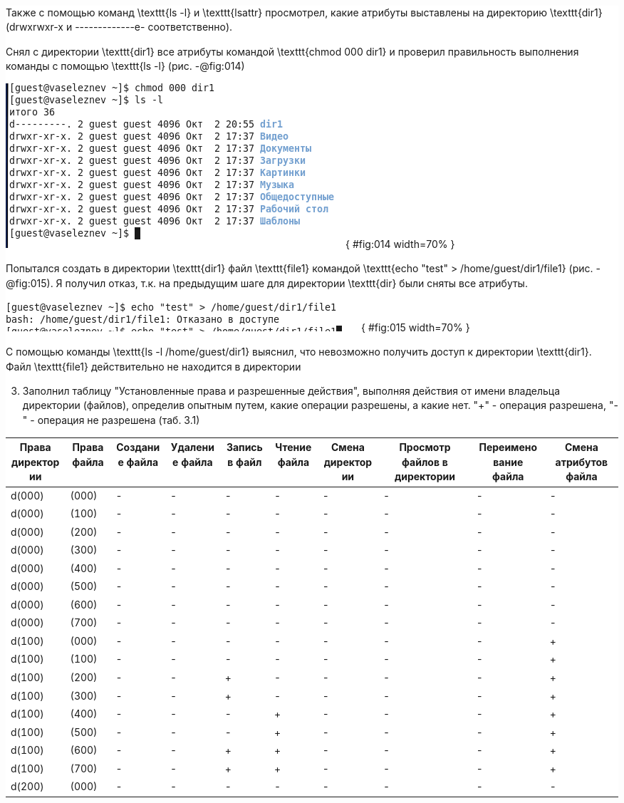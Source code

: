 Также с помощью команд \texttt{ls -l} и \texttt{lsattr} просмотрел, какие атрибуты выставлены на директорию \texttt{dir1} (drwxrwxr-x и -------------e- соответственно).

Снял с директории \texttt{dir1} все атрибуты командой \texttt{chmod 000 dir1} и проверил правильность выполнения команды с помощью \texttt{ls -l} (рис. -@fig:014)

![Снятие всех атрибутов с директории dir1](image/12.png){ #fig:014 width=70% }

Попытался создать в директории \texttt{dir1} файл \texttt{file1} командой \texttt{echo "test" > /home/guest/dir1/file1} (рис. -@fig:015). Я получил отказ, т.к. на предыдущим шаге для директории \texttt{dir} были сняты все атрибуты.

![Попытка создания файла file1](image/13.png){ #fig:015 width=70% }

С помощью команды \texttt{ls -l /home/guest/dir1} выяснил, что невозможно получить доступ к директории \texttt{dir1}. Файл \texttt{file1} действительно не находится в директории

3. Заполнил таблицу "Установленные права и разрешенные действия", выполняя действия от имени владельца директории (файлов), определив опытным путем, какие операции разрешены, а какие нет. "+" - операция разрешена, "-" - операция не разрешена (таб. 3.1)

|Права директории|Права файла|Создание файла|Удаление файла|Запись в файл|Чтение файла|Смена директории|Просмотр файлов в директории|Переименование файла|Смена атрибутов файла|
|----------------|-----------|--------------|--------------|-------------|------------|----------------|----------------------------|--------------------|---------------------|
|d(000)          |(000)      |-             |-             |-            |-           |-               |-                           |-                   |-                    |
|d(000)          |(100)      |-             |-             |-            |-           |-               |-                           |-                   |-                    |
|d(000)          |(200)      |-             |-             |-            |-           |-               |-                           |-                   |-                    |
|d(000)          |(300)      |-             |-             |-            |-           |-               |-                           |-                   |-                    |
|d(000)          |(400)      |-             |-             |-            |-           |-               |-                           |-                   |-                    |
|d(000)          |(500)      |-             |-             |-            |-           |-               |-                           |-                   |-                    |
|d(000)          |(600)      |-             |-             |-            |-           |-               |-                           |-                   |-                    |
|d(000)          |(700)      |-             |-             |-            |-           |-               |-                           |-                   |-                    |
|d(100)          |(000)      |-             |-             |-            |-           |-               |-                           |-                   |+                    |
|d(100)          |(100)      |-             |-             |-            |-           |-               |-                           |-                   |+                    |
|d(100)          |(200)      |-             |-             |+            |-           |-               |-                           |-                   |+                    |
|d(100)          |(300)      |-             |-             |+            |-           |-               |-                           |-                   |+                    |
|d(100)          |(400)      |-             |-             |-            |+           |-               |-                           |-                   |+                    |
|d(100)          |(500)      |-             |-             |-            |+           |-               |-                           |-                   |+                    |
|d(100)          |(600)      |-             |-             |+            |+           |-               |-                           |-                   |+                    |
|d(100)          |(700)      |-             |-             |+            |+           |-               |-                           |-                   |+                    |
|d(200)          |(000)      |-             |-             |-            |-           |-               |-                           |-                   |-                    |